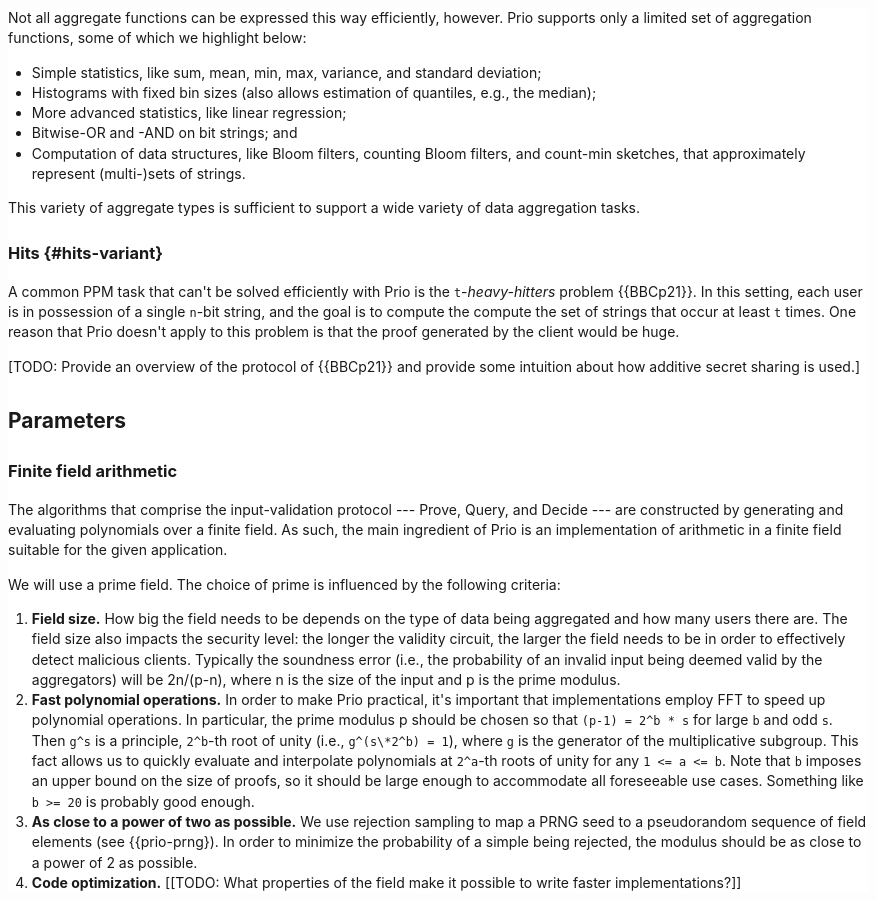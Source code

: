 Not all aggregate functions can be expressed this way efficiently, however. Prio
supports only a limited set of aggregation functions, some of which we highlight
below:

- Simple statistics, like sum, mean, min, max, variance, and standard deviation;
- Histograms with fixed bin sizes (also allows estimation of quantiles, e.g.,
  the median);
- More advanced statistics, like linear regression;
- Bitwise-OR and -AND on bit strings; and
- Computation of data structures, like Bloom filters, counting Bloom filters,
  and count-min sketches, that approximately represent (multi-)sets of strings.

This variety of aggregate types is sufficient to support a wide variety of
data aggregation tasks.

### Hits {#hits-variant}

A common PPM task that can't be solved efficiently with Prio is the
`t`-*heavy-hitters* problem {{BBCp21}}. In this setting, each user is in
possession of a single `n`-bit string, and the goal is to compute the compute
the set of strings that occur at least `t` times. One reason that Prio doesn't
apply to this problem is that the proof generated by the client would be huge.

[TODO: Provide an overview of the protocol of {{BBCp21}} and provide some
intuition about how additive secret sharing is used.]



## Parameters

### Finite field arithmetic

The algorithms that comprise the input-validation protocol --- Prove, Query, and
Decide --- are constructed by generating and evaluating polynomials over a
finite field. As such, the main ingredient of Prio is an implementation of
arithmetic in a finite field suitable for the given application.

We will use a prime field. The choice of prime is influenced by the following
criteria:

1. **Field size.** How big the field needs to be depends on the type of data
   being aggregated and how many users there are. The field size also impacts
   the security level: the longer the validity circuit, the larger the field
   needs to be in order to effectively detect malicious clients. Typically the
   soundness error (i.e., the probability of an invalid input being deemed valid
   by the aggregators) will be 2n/(p-n), where n is the size of the input and p
   is the prime modulus.
1. **Fast polynomial operations.** In order to make Prio practical, it's
   important that implementations employ FFT to speed up polynomial operations.
   In particular, the prime modulus p should be chosen so that `(p-1) = 2^b * s`
   for large `b` and odd `s`. Then `g^s` is a principle, `2^b`-th root of unity
   (i.e., `g^(s\*2^b) = 1`), where `g` is the generator of the multiplicative
   subgroup.
   This fact allows us to quickly evaluate and interpolate polynomials at
   `2^a`-th roots of unity for any `1 <= a <= b`. Note that `b` imposes an upper
   bound on the size of proofs, so it should be large enough to accommodate all
   foreseeable use cases. Something like `b >= 20` is probably good enough.
1. **As close to a power of two as possible.** We use rejection sampling to map
   a PRNG seed to a pseudorandom sequence of field elements (see {{prio-prng}).
   In order to minimize the probability of a simple being rejected, the modulus
   should be as close to a power of 2 as possible.
1. **Code optimization.** [[TODO: What properties of the field make
   it possible to write faster implementations?]]
